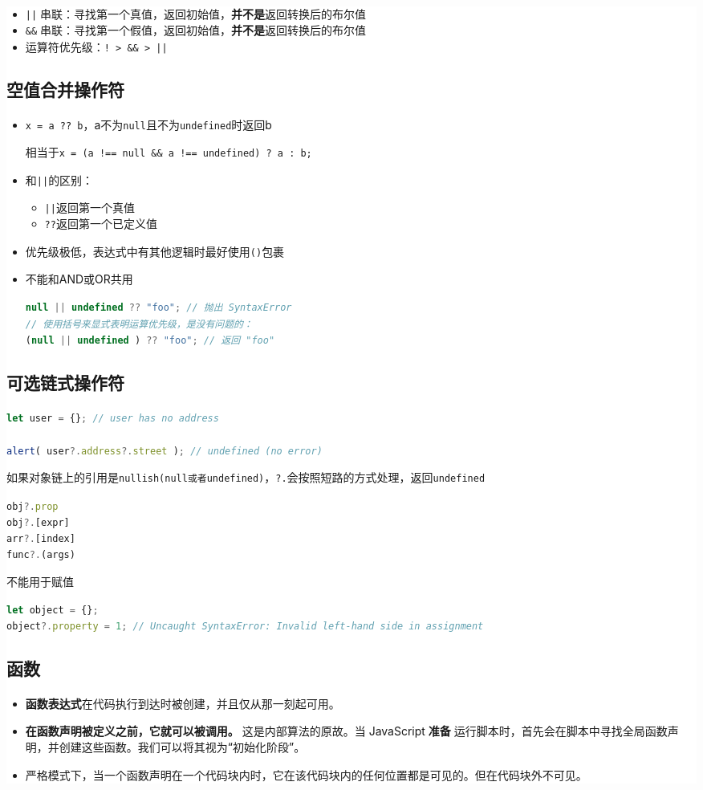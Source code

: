 - `||` 串联：寻找第一个真值，返回初始值，**并不是**返回转换后的布尔值
- `&&` 串联：寻找第一个假值，返回初始值，**并不是**返回转换后的布尔值
- 运算符优先级：`! > && > ||`



## 空值合并操作符

- `x = a ?? b`，a不为`null`且不为`undefined`时返回b

  相当于`x = (a !== null && a !== undefined) ? a : b;`

- 和`||`的区别：
  - `||`返回第一个真值
  - `??`返回第一个已定义值

- 优先级极低，表达式中有其他逻辑时最好使用`()`包裹

- 不能和AND或OR共用

  ```javascript
  null || undefined ?? "foo"; // 抛出 SyntaxError
  // 使用括号来显式表明运算优先级，是没有问题的：
  (null || undefined ) ?? "foo"; // 返回 "foo"
  ```



## 可选链式操作符

``` javascript
let user = {}; // user has no address

alert( user?.address?.street ); // undefined (no error)
```

如果对象链上的引用是`nullish(null或者undefined)`，`?.`会按照短路的方式处理，返回`undefined`

``` javascript
obj?.prop
obj?.[expr]
arr?.[index]
func?.(args)
```

不能用于赋值

``` javascript
let object = {};
object?.property = 1; // Uncaught SyntaxError: Invalid left-hand side in assignment
```



## 函数

- **函数表达式**在代码执行到达时被创建，并且仅从那一刻起可用。
- **在函数声明被定义之前，它就可以被调用。** 这是内部算法的原故。当 JavaScript **准备** 运行脚本时，首先会在脚本中寻找全局函数声明，并创建这些函数。我们可以将其视为“初始化阶段”。
- 严格模式下，当一个函数声明在一个代码块内时，它在该代码块内的任何位置都是可见的。但在代码块外不可见。


  [Symbol.toStringTag]: "User"